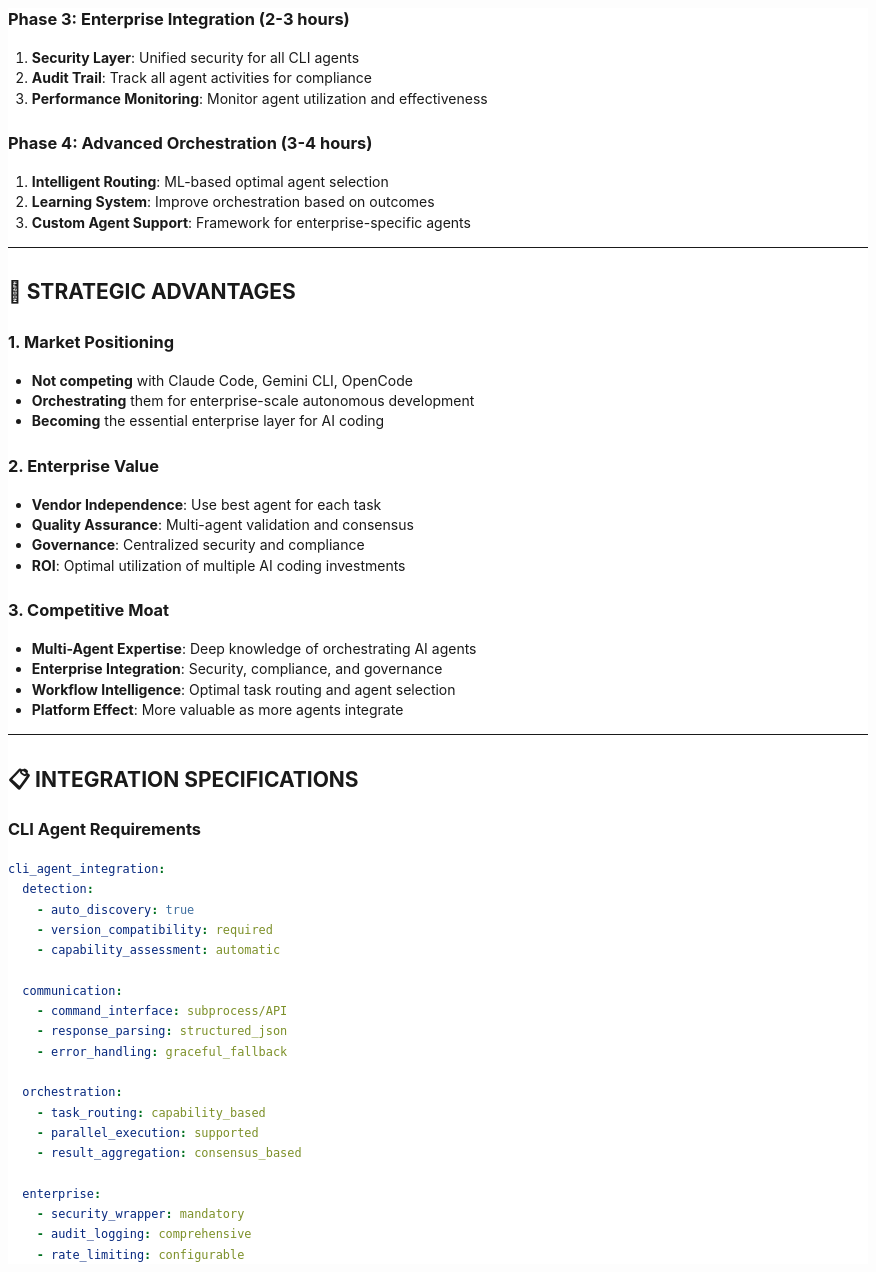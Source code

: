### **Phase 3: Enterprise Integration (2-3 hours)**
1. **Security Layer**: Unified security for all CLI agents
2. **Audit Trail**: Track all agent activities for compliance
3. **Performance Monitoring**: Monitor agent utilization and effectiveness

### **Phase 4: Advanced Orchestration (3-4 hours)**
1. **Intelligent Routing**: ML-based optimal agent selection
2. **Learning System**: Improve orchestration based on outcomes
3. **Custom Agent Support**: Framework for enterprise-specific agents

---

## 🎯 **STRATEGIC ADVANTAGES**

### **1. Market Positioning**
- **Not competing** with Claude Code, Gemini CLI, OpenCode
- **Orchestrating** them for enterprise-scale autonomous development
- **Becoming** the essential enterprise layer for AI coding

### **2. Enterprise Value**
- **Vendor Independence**: Use best agent for each task
- **Quality Assurance**: Multi-agent validation and consensus
- **Governance**: Centralized security and compliance
- **ROI**: Optimal utilization of multiple AI coding investments

### **3. Competitive Moat**
- **Multi-Agent Expertise**: Deep knowledge of orchestrating AI agents
- **Enterprise Integration**: Security, compliance, and governance
- **Workflow Intelligence**: Optimal task routing and agent selection
- **Platform Effect**: More valuable as more agents integrate

---

## 📋 **INTEGRATION SPECIFICATIONS**

### **CLI Agent Requirements**
```yaml
cli_agent_integration:
  detection:
    - auto_discovery: true
    - version_compatibility: required
    - capability_assessment: automatic
  
  communication:
    - command_interface: subprocess/API
    - response_parsing: structured_json
    - error_handling: graceful_fallback
  
  orchestration:
    - task_routing: capability_based
    - parallel_execution: supported
    - result_aggregation: consensus_based
  
  enterprise:
    - security_wrapper: mandatory
    - audit_logging: comprehensive
    - rate_limiting: configurable
```
